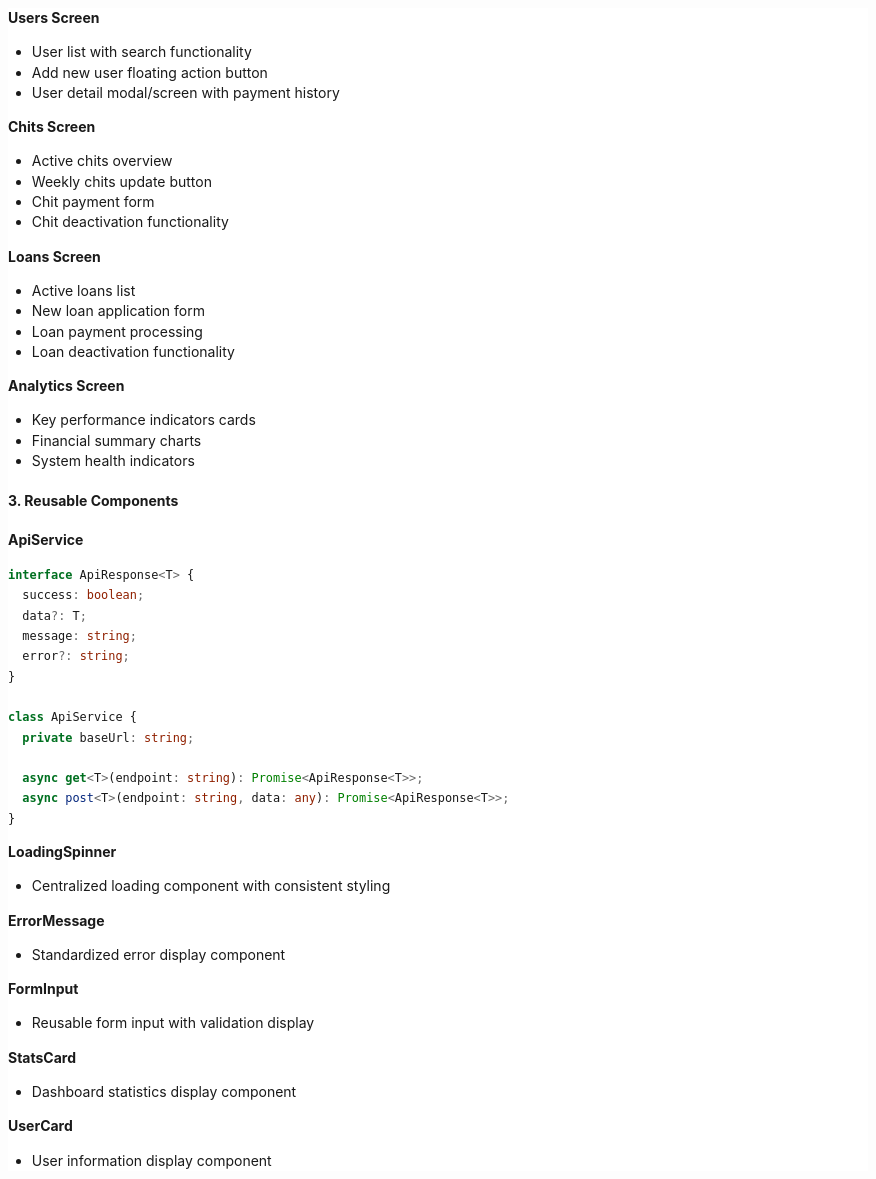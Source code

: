 **Users Screen**
- User list with search functionality
- Add new user floating action button
- User detail modal/screen with payment history

**Chits Screen**
- Active chits overview
- Weekly chits update button
- Chit payment form
- Chit deactivation functionality

**Loans Screen**
- Active loans list
- New loan application form
- Loan payment processing
- Loan deactivation functionality

**Analytics Screen**
- Key performance indicators cards
- Financial summary charts
- System health indicators

#### 3. Reusable Components

**ApiService**
```typescript
interface ApiResponse<T> {
  success: boolean;
  data?: T;
  message: string;
  error?: string;
}

class ApiService {
  private baseUrl: string;
  
  async get<T>(endpoint: string): Promise<ApiResponse<T>>;
  async post<T>(endpoint: string, data: any): Promise<ApiResponse<T>>;
}
```

**LoadingSpinner**
- Centralized loading component with consistent styling

**ErrorMessage**
- Standardized error display component

**FormInput**
- Reusable form input with validation display

**StatsCard**
- Dashboard statistics display component

**UserCard**
- User information display component
